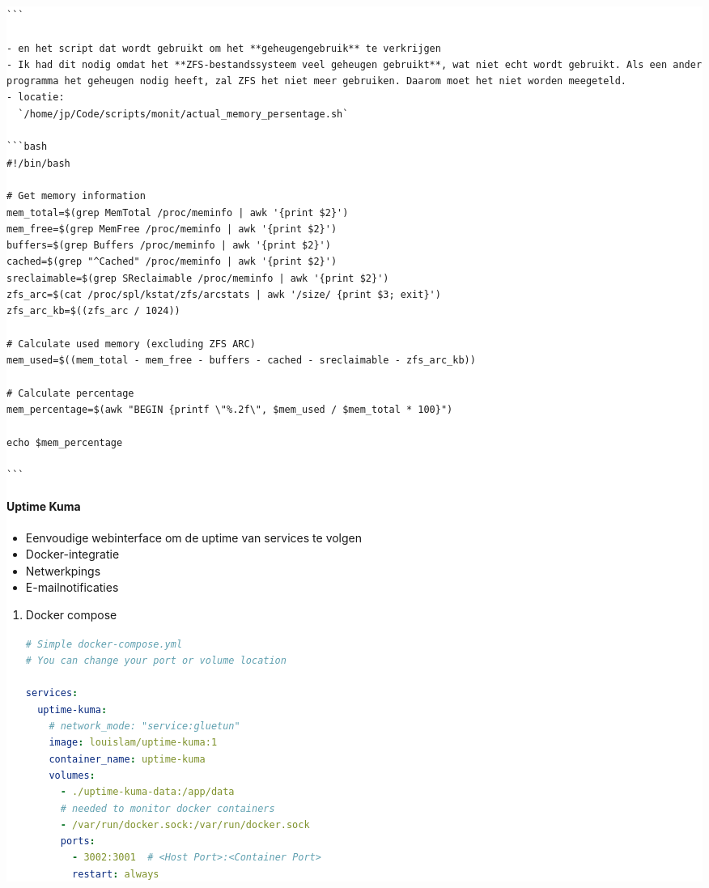 
    ```

    - en het script dat wordt gebruikt om het **geheugengebruik** te verkrijgen
    - Ik had dit nodig omdat het **ZFS-bestandssysteem veel geheugen gebruikt**, wat niet echt wordt gebruikt. Als een ander programma het geheugen nodig heeft, zal ZFS het niet meer gebruiken. Daarom moet het niet worden meegeteld.
    - locatie:
      `/home/jp/Code/scripts/monit/actual_memory_persentage.sh`

    ```bash
    #!/bin/bash

    # Get memory information
    mem_total=$(grep MemTotal /proc/meminfo | awk '{print $2}')
    mem_free=$(grep MemFree /proc/meminfo | awk '{print $2}')
    buffers=$(grep Buffers /proc/meminfo | awk '{print $2}')
    cached=$(grep "^Cached" /proc/meminfo | awk '{print $2}')
    sreclaimable=$(grep SReclaimable /proc/meminfo | awk '{print $2}')
    zfs_arc=$(cat /proc/spl/kstat/zfs/arcstats | awk '/size/ {print $3; exit}')
    zfs_arc_kb=$((zfs_arc / 1024))

    # Calculate used memory (excluding ZFS ARC)
    mem_used=$((mem_total - mem_free - buffers - cached - sreclaimable - zfs_arc_kb))

    # Calculate percentage
    mem_percentage=$(awk "BEGIN {printf \"%.2f\", $mem_used / $mem_total * 100}")

    echo $mem_percentage

    ```

#### Uptime Kuma

- Eenvoudige webinterface om de uptime van services te volgen
- Docker-integratie
- Netwerkpings
- E-mailnotificaties

1.  Docker compose

    ```yaml
    # Simple docker-compose.yml
    # You can change your port or volume location

    services:
      uptime-kuma:
        # network_mode: "service:gluetun"
        image: louislam/uptime-kuma:1
        container_name: uptime-kuma
        volumes:
          - ./uptime-kuma-data:/app/data
          # needed to monitor docker containers
          - /var/run/docker.sock:/var/run/docker.sock
          ports:
            - 3002:3001  # <Host Port>:<Container Port>
            restart: always
